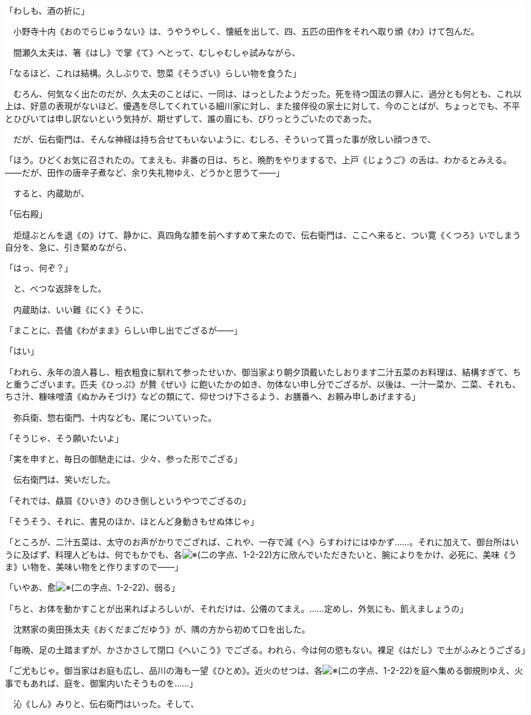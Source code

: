 「わしも、酒の折に」

　小野寺十内《おのでらじゅうない》は、うやうやしく、懐紙を出して、四、五匹の田作をそれへ取り頒《わ》けて包んだ。

　間瀬久太夫は、箸《はし》で掌《て》へとって、むしゃむしゃ試みながら、

「なるほど、これは結構。久しぶりで、惣菜《そうざい》らしい物を食うた」

　むろん、何気なく出たのだが、久太夫のことばに、一同は、はっとしたようだった。死を待つ国法の罪人に、過分とも何とも、これ以上は、好意の表現がないほど、優遇を尽してくれている細川家に対し、また接伴役の家士に対して、今のことばが、ちょっとでも、不平とひびいては申し訳ないという気持が、期せずして、誰の眉にも、ぴりっとうごいたのであった。

　だが、伝右衛門は、そんな神経は持ち合せてもいないように、むしろ、そういって貰った事が欣しい顔つきで、

「ほう。ひどくお気に召されたの。てまえも、非番の日は、ちと、晩酌をやりまするで、上戸《じょうご》の舌は、わかるとみえる。――だが、田作の唐辛子煮など、余り失礼物ゆえ、どうかと思うて――」

　すると、内蔵助が、

「伝右殿」

　炬燵ぶとんを退《の》けて、静かに、真四角な膝を前へすすめて来たので、伝右衛門は、ここへ来ると、つい寛《くつろ》いでしまう自分を、急に、引き緊めながら、

「はっ、何ぞ？」

　と、べつな返辞をした。

　内蔵助は、いい難《にく》そうに、

「まことに、吾儘《わがまま》らしい申し出でござるが――」

「はい」

「われら、永年の浪人暮し、粗衣粗食に馴れて参ったせいか、御当家より朝夕頂戴いたしおります二汁五菜のお料理は、結構すぎて、ちと重うございます。匹夫《ひっぷ》が贅《ぜい》に飽いたかの如き、勿体ない申し分でござるが、以後は、一汁一菜か、二菜、それも、ちさ汁、糠味噌漬《ぬかみそづけ》などの類にて、仰せつけ下さるよう、お膳番へ、お頼み申しあげまする」

　弥兵衛、惣右衛門、十内なども、尾についていった。

「そうじゃ、そう願いたいよ」

「実を申すと、毎日の御馳走には、少々、参った形でござる」

　伝右衛門は、笑いだした。

「それでは、贔屓《ひいき》のひき倒しというやつでござるの」

「そうそう、それに、書見のほか、ほとんど身動きもせぬ体じゃ」

「ところが、二汁五菜は、太守のお声がかりでござれば、これや、一存で減《へ》らすわけにはゆかず……。それに加えて、御台所はいうに及ばず、料理人どもは、何でもかでも、各![※(二の字点、1-2-22)](https://www.aozora.gr.jp/cards/001562/files/../../../gaiji/1-02/1-02-22.png)方に欣んでいただきたいと、腕によりをかけ、必死に、美味《うま》い物を、美味い物をと作りますので――」

「いやあ、愈![※(二の字点、1-2-22)](https://www.aozora.gr.jp/cards/001562/files/../../../gaiji/1-02/1-02-22.png)、弱る」

「ちと、お体を動かすことが出来ればよろしいが、それだけは、公儀のてまえ。……定めし、外気にも、飢えましょうの」

　沈黙家の奥田孫太夫《おくだまごだゆう》が、隅の方から初めて口を出した。

「毎晩、足の土踏まずが、かさかさして閉口《へいこう》でござる。われら、今は何の慾もない。裸足《はだし》で土がふみとうござる」

「ご尤もじゃ。御当家はお庭も広し、品川の海も一望《ひとめ》。近火のせつは、各![※(二の字点、1-2-22)](https://www.aozora.gr.jp/cards/001562/files/../../../gaiji/1-02/1-02-22.png)を庭へ集める御規則ゆえ、火事でもあれば、庭を、御案内いたそうものを……」

　沁《しん》みりと、伝右衛門はいった。そして、
